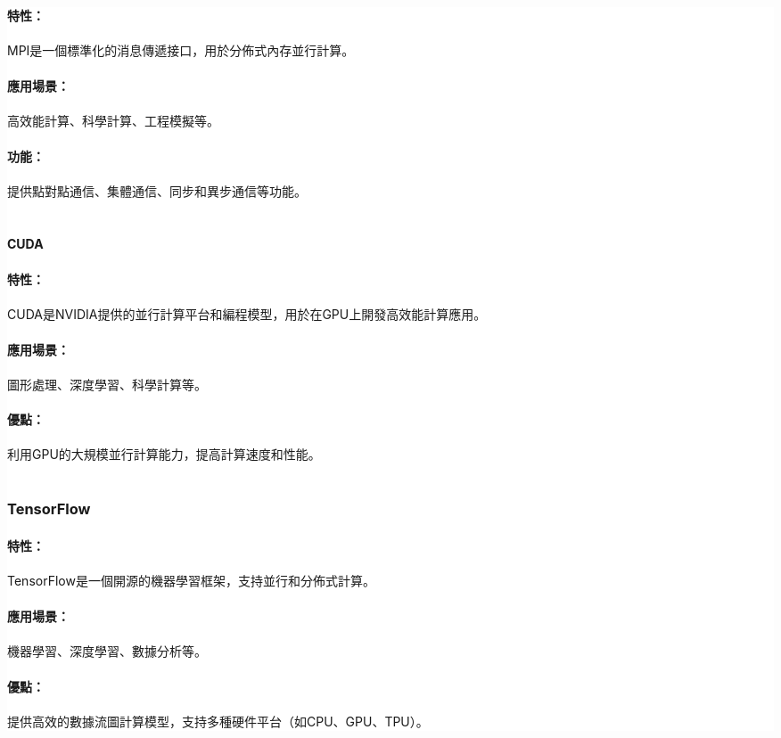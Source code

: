 #### 特性：
MPI是一個標準化的消息傳遞接口，用於分佈式內存並行計算。
#### 應用場景：
高效能計算、科學計算、工程模擬等。
#### 功能：
提供點對點通信、集體通信、同步和異步通信等功能。
#
#### CUDA

#### 特性：
CUDA是NVIDIA提供的並行計算平台和編程模型，用於在GPU上開發高效能計算應用。
#### 應用場景：
圖形處理、深度學習、科學計算等。
#### 優點：
利用GPU的大規模並行計算能力，提高計算速度和性能。
#
### TensorFlow

#### 特性：
TensorFlow是一個開源的機器學習框架，支持並行和分佈式計算。
#### 應用場景：
機器學習、深度學習、數據分析等。
#### 優點：
提供高效的數據流圖計算模型，支持多種硬件平台（如CPU、GPU、TPU）。